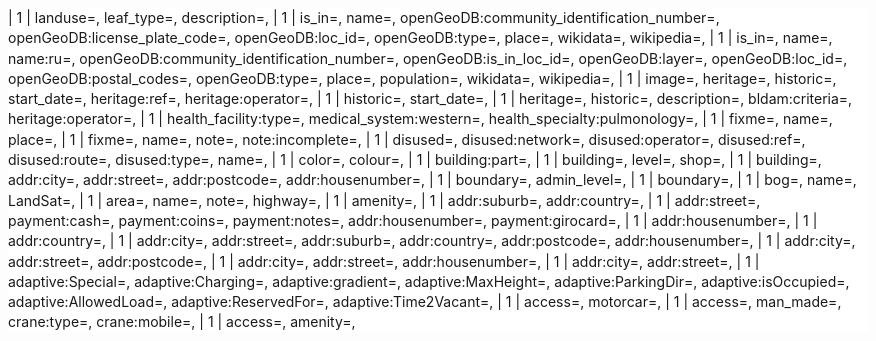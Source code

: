 |      1  |  landuse=, leaf_type=, description=, 
|      1  |  is_in=, name=, openGeoDB:community_identification_number=, openGeoDB:license_plate_code=, openGeoDB:loc_id=, openGeoDB:type=, place=, wikidata=, wikipedia=, 
|      1  |  is_in=, name=, name:ru=, openGeoDB:community_identification_number=, openGeoDB:is_in_loc_id=, openGeoDB:layer=, openGeoDB:loc_id=, openGeoDB:postal_codes=, openGeoDB:type=, place=, population=, wikidata=, wikipedia=, 
|      1  |  image=, heritage=, historic=, start_date=, heritage:ref=, heritage:operator=, 
|      1  |  historic=, start_date=, 
|      1  |  heritage=, historic=, description=, bldam:criteria=, heritage:operator=, 
|      1  |  health_facility:type=, medical_system:western=, health_specialty:pulmonology=, 
|      1  |  fixme=, name=, place=, 
|      1  |  fixme=, name=, note=, note:incomplete=, 
|      1  |  disused=, disused:network=, disused:operator=, disused:ref=, disused:route=, disused:type=, name=, 
|      1  |  color=, colour=, 
|      1  |  building:part=, 
|      1  |  building=, level=, shop=, 
|      1  |  building=, addr:city=, addr:street=, addr:postcode=, addr:housenumber=, 
|      1  |  boundary=, admin_level=, 
|      1  |  boundary=, 
|      1  |  bog=, name=, LandSat=, 
|      1  |  area=, name=, note=, highway=, 
|      1  |  amenity=, 
|      1  |  addr:suburb=, addr:country=, 
|      1  |  addr:street=, payment:cash=, payment:coins=, payment:notes=, addr:housenumber=, payment:girocard=, 
|      1  |  addr:housenumber=, 
|      1  |  addr:country=, 
|      1  |  addr:city=, addr:street=, addr:suburb=, addr:country=, addr:postcode=, addr:housenumber=, 
|      1  |  addr:city=, addr:street=, addr:postcode=, 
|      1  |  addr:city=, addr:street=, addr:housenumber=, 
|      1  |  addr:city=, addr:street=, 
|      1  |  adaptive:Special=, adaptive:Charging=, adaptive:gradient=, adaptive:MaxHeight=, adaptive:ParkingDir=, adaptive:isOccupied=, adaptive:AllowedLoad=, adaptive:ReservedFor=, adaptive:Time2Vacant=, 
|      1  |  access=, motorcar=, 
|      1  |  access=, man_made=, crane:type=, crane:mobile=, 
|      1  |  access=, amenity=, 
 
